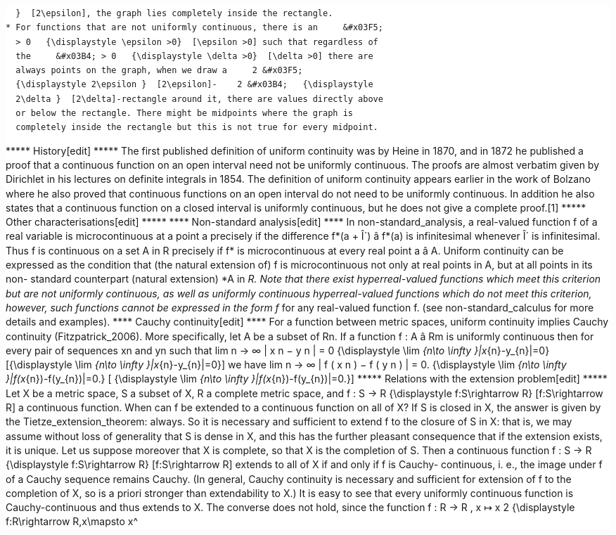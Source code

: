       }  [2\epsilon], the graph lies completely inside the rectangle.
    * For functions that are not uniformly continuous, there is an     &#x03F5;
      > 0   {\displaystyle \epsilon >0}  [\epsilon >0] such that regardless of
      the     &#x03B4; > 0   {\displaystyle \delta >0}  [\delta >0] there are
      always points on the graph, when we draw a     2 &#x03F5;
      {\displaystyle 2\epsilon }  [2\epsilon]-    2 &#x03B4;   {\displaystyle
      2\delta }  [2\delta]-rectangle around it, there are values directly above
      or below the rectangle. There might be midpoints where the graph is
      completely inside the rectangle but this is not true for every midpoint.
***** History[edit] *****
The first published definition of uniform continuity was by Heine in 1870, and
in 1872 he published a proof that a continuous function on an open interval
need not be uniformly continuous. The proofs are almost verbatim given by
Dirichlet in his lectures on definite integrals in 1854. The definition of
uniform continuity appears earlier in the work of Bolzano where he also proved
that continuous functions on an open interval do not need to be uniformly
continuous. In addition he also states that a continuous function on a closed
interval is uniformly continuous, but he does not give a complete proof.[1]
***** Other characterisations[edit] *****
**** Non-standard analysis[edit] ****
In non-standard_analysis, a real-valued function f of a real variable is
microcontinuous at a point a precisely if the difference f*(a + Î´) â f*(a)
is infinitesimal whenever Î´ is infinitesimal. Thus f is continuous on a set A
in R precisely if f* is microcontinuous at every real point a â A. Uniform
continuity can be expressed as the condition that (the natural extension of) f
is microcontinuous not only at real points in A, but at all points in its non-
standard counterpart (natural extension) *A in *R. Note that there exist
hyperreal-valued functions which meet this criterion but are not uniformly
continuous, as well as uniformly continuous hyperreal-valued functions which do
not meet this criterion, however, such functions cannot be expressed in the
form f* for any real-valued function f. (see non-standard_calculus for more
details and examples).
**** Cauchy continuity[edit] ****
For a function between metric spaces, uniform continuity implies Cauchy
continuity (Fitzpatrick_2006). More specifically, let A be a subset of Rn. If a
function f : A â Rm is uniformly continuous then for every pair of sequences
xn and yn such that
          lim  n &#x2192; &#x221E;    |   x  n   &#x2212;  y  n    |  = 0
      {\displaystyle \lim _{n\to \infty }|x_{n}-y_{n}|=0}  [{\displaystyle \lim
      _{n\to \infty }|x_{n}-y_{n}|=0}]
we have
          lim  n &#x2192; &#x221E;    |  f (  x  n   ) &#x2212; f (  y  n   )
      |  = 0.   {\displaystyle \lim _{n\to \infty }|f(x_{n})-f(y_{n})|=0.}  [
      {\displaystyle \lim _{n\to \infty }|f(x_{n})-f(y_{n})|=0.}]
***** Relations with the extension problem[edit] *****
Let X be a metric space, S a subset of X, R a complete metric space, and     f
: S &#x2192; R   {\displaystyle f:S\rightarrow R}  [f:S\rightarrow R] a
continuous function. When can f be extended to a continuous function on all of
X?
If S is closed in X, the answer is given by the Tietze_extension_theorem:
always. So it is necessary and sufficient to extend f to the closure of S in X:
that is, we may assume without loss of generality that S is dense in X, and
this has the further pleasant consequence that if the extension exists, it is
unique.
Let us suppose moreover that X is complete, so that X is the completion of S.
Then a continuous function     f : S &#x2192; R   {\displaystyle f:S\rightarrow
R}  [f:S\rightarrow R] extends to all of X if and only if f is Cauchy-
continuous, i. e., the image under f of a Cauchy sequence remains Cauchy. (In
general, Cauchy continuity is necessary and sufficient for extension of f to
the completion of X, so is a priori stronger than extendability to X.)
It is easy to see that every uniformly continuous function is Cauchy-continuous
and thus extends to X. The converse does not hold, since the function     f : R
&#x2192; R , x &#x21A6;  x  2     {\displaystyle f:R\rightarrow R,x\mapsto x^